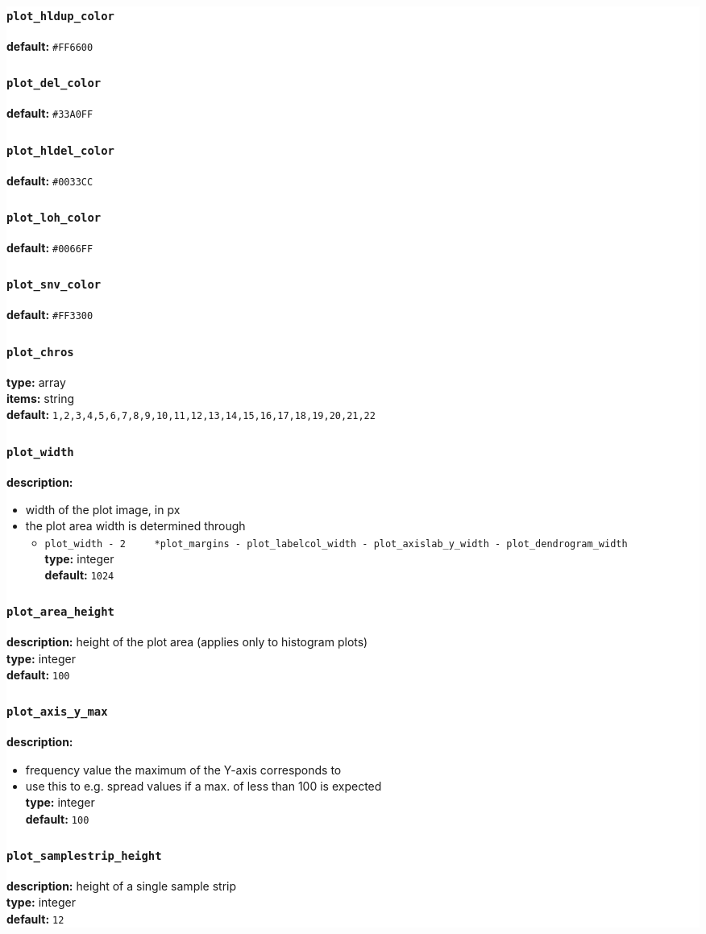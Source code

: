 ### `plot_hldup_color` 
**default:** `#FF6600`    

### `plot_del_color` 
**default:** `#33A0FF`    

### `plot_hldel_color` 
**default:** `#0033CC`    

### `plot_loh_color` 
**default:** `#0066FF`    

### `plot_snv_color` 
**default:** `#FF3300`    

### `plot_chros` 
**type:** array    
**items:** string    
**default:** `1,2,3,4,5,6,7,8,9,10,11,12,13,14,15,16,17,18,19,20,21,22`    

### `plot_width` 
**description:**
    
* width of the plot image, in px     
* the plot area width is determined through
    - `plot_width - 2    
*plot_margins - plot_labelcol_width - plot_axislab_y_width - plot_dendrogram_width`    
**type:** integer    
**default:** `1024`    

### `plot_area_height` 
**description:**
height of the plot area (applies only to histogram plots)    
**type:** integer    
**default:** `100`    

### `plot_axis_y_max` 
**description:**
    
* frequency value the maximum of the Y-axis corresponds to     
* use this to e.g. spread values if a max. of less than 100 is expected    
**type:** integer    
**default:** `100`    

### `plot_samplestrip_height` 
**description:**
height of a single sample strip    
**type:** integer    
**default:** `12`    

